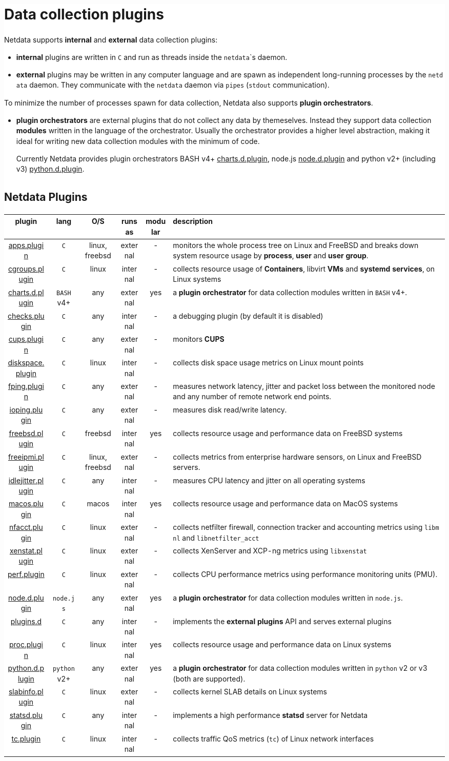 # Data collection plugins

Netdata supports **internal** and **external** data collection plugins:

-   **internal** plugins are written in `C` and run as threads inside the `netdata`\`s daemon.

-   **external** plugins may be written in any computer language and are spawn as independent long-running processes by the `netdata` daemon.
     They communicate with the `netdata` daemon via `pipes` (`stdout` communication).

To minimize the number of processes spawn for data collection, Netdata also supports **plugin orchestrators**.

-   **plugin orchestrators** are external plugins that do not collect any data by themeselves.
     Instead they support data collection **modules** written in the language of the orchestrator.
     Usually the orchestrator provides a higher level abstraction, making it ideal for writing new
     data collection modules with the minimum of code.

     Currently Netdata provides plugin orchestrators
     BASH v4+ [charts.d.plugin](charts.d.plugin/),
     node.js [node.d.plugin](node.d.plugin/) and
     python v2+ (including v3) [python.d.plugin](python.d.plugin/).

## Netdata Plugins

|plugin|lang|O/S|runs as|modular|description|
|:----:|:--:|:-:|:-----:|:-----:|:----------|
|[apps.plugin](apps.plugin/)|`C`|linux, freebsd|external|-|monitors the whole process tree on Linux and FreeBSD and breaks down system resource usage by **process**, **user** and **user group**.|
|[cgroups.plugin](cgroups.plugin/)|`C`|linux|internal|-|collects resource usage of **Containers**, libvirt **VMs** and **systemd services**, on Linux systems|
|[charts.d.plugin](charts.d.plugin/)|`BASH` v4+|any|external|yes|a **plugin orchestrator** for data collection modules written in `BASH` v4+.|
|[checks.plugin](checks.plugin/)|`C`|any|internal|-|a debugging plugin (by default it is disabled)|
|[cups.plugin](cups.plugin/)|`C`|any|external|-|monitors **CUPS**|
|[diskspace.plugin](diskspace.plugin/)|`C`|linux|internal|-|collects disk space usage metrics on Linux mount points|
|[fping.plugin](fping.plugin/)|`C`|any|external|-|measures network latency, jitter and packet loss between the monitored node and any number of remote network end points.|
|[ioping.plugin](ioping.plugin/)|`C`|any|external|-|measures disk read/write latency.|
|[freebsd.plugin](freebsd.plugin/)|`C`|freebsd|internal|yes|collects resource usage and performance data on FreeBSD systems|
|[freeipmi.plugin](freeipmi.plugin/)|`C`|linux, freebsd|external|-|collects metrics from enterprise hardware sensors, on Linux and FreeBSD servers.|
|[idlejitter.plugin](idlejitter.plugin/)|`C`|any|internal|-|measures CPU latency and jitter on all operating systems|
|[macos.plugin](macos.plugin/)|`C`|macos|internal|yes|collects resource usage and performance data on MacOS systems|
|[nfacct.plugin](nfacct.plugin/)|`C`|linux|external|-|collects netfilter firewall, connection tracker and accounting metrics using `libmnl` and `libnetfilter_acct`|
|[xenstat.plugin](xenstat.plugin/)|`C`|linux|external|-|collects XenServer and XCP-ng metrics using `libxenstat`|
|[perf.plugin](perf.plugin/)|`C`|linux|external|-|collects CPU performance metrics using performance monitoring units (PMU).|
|[node.d.plugin](node.d.plugin/)|`node.js`|any|external|yes|a **plugin orchestrator** for data collection modules written in `node.js`.|
|[plugins.d](plugins.d/)|`C`|any|internal|-|implements the **external plugins** API and serves external plugins|
|[proc.plugin](proc.plugin/)|`C`|linux|internal|yes|collects resource usage and performance data on Linux systems|
|[python.d.plugin](python.d.plugin/)|`python` v2+|any|external|yes|a **plugin orchestrator** for data collection modules written in `python` v2 or v3 (both are supported).|
|[slabinfo.plugin](slabinfo.plugin/)|`C`|linux|external|-|collects kernel SLAB details on Linux systems|
|[statsd.plugin](statsd.plugin/)|`C`|any|internal|-|implements a high performance **statsd** server for Netdata|
|[tc.plugin](tc.plugin/)|`C`|linux|internal|-|collects traffic QoS metrics (`tc`) of Linux network interfaces|
